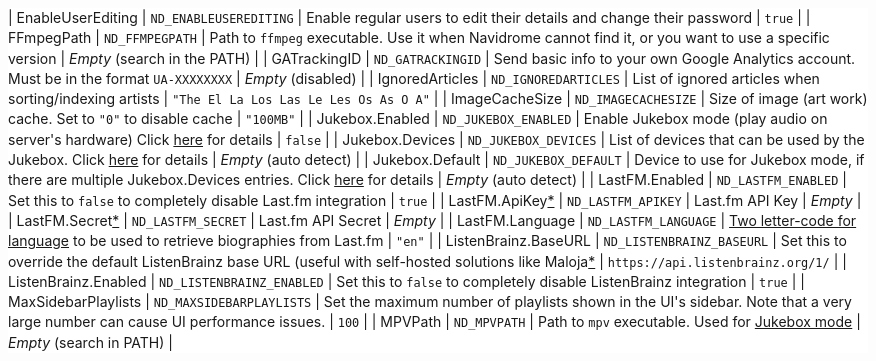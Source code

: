 | EnableUserEditing                              | `ND_ENABLEUSEREDITING`            | Enable regular users to edit their details and change their password                                                                                                                                                       | `true`                                                     |
| FFmpegPath                                     | `ND_FFMPEGPATH`                   | Path to `ffmpeg` executable. Use it when Navidrome cannot find it, or you want to use a specific version                                                                                                                   | _Empty_ (search in the PATH)                               |
| GATrackingID                                   | `ND_GATRACKINGID`                 | Send basic info to your own Google Analytics account. Must be in the format `UA-XXXXXXXX`                                                                                                                                  | _Empty_ (disabled)                                         |
| IgnoredArticles                                | `ND_IGNOREDARTICLES`              | List of ignored articles when sorting/indexing artists                                                                                                                                                                     | `"The El La Los Las Le Les Os As O A"`                     |
| ImageCacheSize                                 | `ND_IMAGECACHESIZE`               | Size of image (art work) cache. Set to `"0"` to disable cache                                                                                                                                                              | `"100MB"`                                                  |
| Jukebox.Enabled                                | `ND_JUKEBOX_ENABLED`              | Enable Jukebox mode (play audio on server's hardware) Click [here][jukebox-mode] for details                                                                                                                               | `false`                                                    |
| Jukebox.Devices                                | `ND_JUKEBOX_DEVICES`              | List of devices that can be used by the Jukebox. Click [here][jukebox-config] for details                                                                                                                                  | _Empty_ (auto detect)                                      |
| Jukebox.Default                                | `ND_JUKEBOX_DEFAULT`              | Device to use for Jukebox mode, if there are multiple Jukebox.Devices entries. Click [here][jukebox-config] for details                                                                                                    | _Empty_ (auto detect)                                      |
| LastFM.Enabled                                 | `ND_LASTFM_ENABLED`               | Set this to `false` to completely disable Last.fm integration                                                                                                                                                              | `true`                                                     |
| LastFM.ApiKey[\*][lastfm-integration]          | `ND_LASTFM_APIKEY`                | Last.fm API Key                                                                                                                                                                                                            | _Empty_                                                    |
| LastFM.Secret[\*][lastfm-integration]          | `ND_LASTFM_SECRET`                | Last.fm API Secret                                                                                                                                                                                                         | _Empty_                                                    |
| LastFM.Language                                | `ND_LASTFM_LANGUAGE`              | [Two letter-code for language][language-codes] to be used to retrieve biographies from Last.fm                                                                                                                             | `"en"`                                                     |
| ListenBrainz.BaseURL                           | `ND_LISTENBRAINZ_BASEURL`         | Set this to override the default ListenBrainz base URL (useful with self-hosted solutions like Maloja[\*][maloja]                                                                                                          | `https://api.listenbrainz.org/1/`                          |
| ListenBrainz.Enabled                           | `ND_LISTENBRAINZ_ENABLED`         | Set this to `false` to completely disable ListenBrainz integration                                                                                                                                                         | `true`                                                     |
| MaxSidebarPlaylists                            | `ND_MAXSIDEBARPLAYLISTS`          | Set the maximum number of playlists shown in the UI's sidebar. Note that a very large number can cause UI performance issues.                                                                                              | `100`                                                      |
| MPVPath                                        | `ND_MPVPATH`                      | Path to `mpv` executable. Used for [Jukebox mode][jukebox-mode]                                                                                                                                                            | _Empty_ (search in PATH)                                   |

[limit-login-attempts]: /docs/usage/security#limit-login-attempts  "Login Limit Rating"
[transcoding]:          /docs/usage/security#transcoding-configuration "Transcoding configuration"
[language-codes]:       https://en.wikipedia.org/wiki/List_of_ISO_639-1_codes "List of language codes"
[spotify-integration]:  /docs/usage/external-integrations/#spotify
[lastfm-integration]:   /docs/usage/external-integrations/#lastfm
[encrypt-passwords]:    /docs/usage/security/#encrypted-passwords
[reverse-proxy-auth]:   /docs/usage/security/#reverse-proxy-authentication
[reverse-proxy-config]: /docs/usage/reverse-proxy
[albumcoverart]:        /docs/usage/artwork/#albums
[artistcoverart]:       /docs/usage/artwork/#artists
[mediafilecoverart]:    /docs/usage/artwork/#mediafiles
[jukebox-mode]:         /docs/usage/jukebox
[jukebox-config]:       /docs/usage/jukebox/#configuration
[maloja]:               https://github.com/krateng/maloja
[i18n]:                 https://github.com/navidrome/navidrome/tree/master/resources/i18n
[extractors]:           /docs/usage/extractors